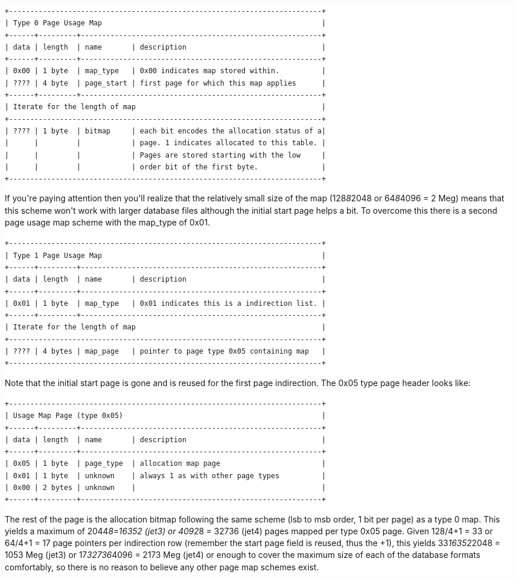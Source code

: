 ```
+--------------------------------------------------------------------------+
| Type 0 Page Usage Map                                                    |
+------+---------+---------------------------------------------------------+
| data | length  | name       | description                                |
+------+---------+---------------------------------------------------------+
| 0x00 | 1 byte  | map_type   | 0x00 indicates map stored within.          |
| ???? | 4 byte  | page_start | first page for which this map applies      |
+------+---------+---------------------------------------------------------+
| Iterate for the length of map                                            |
+--------------------------------------------------------------------------+
| ???? | 1 byte  | bitmap     | each bit encodes the allocation status of a|
|      |         |            | page. 1 indicates allocated to this table. |
|      |         |            | Pages are stored starting with the low     |
|      |         |            | order bit of the first byte.               |
+--------------------------------------------------------------------------+
```

If you're paying attention then you'll realize that the relatively small size of
the map (128*8*2048 or 64*8*4096 = 2 Meg) means that this scheme won't work with
larger database files although the initial start page helps a bit.  To overcome
this there is a second page usage map scheme with the map_type of 0x01.

```
+--------------------------------------------------------------------------+
| Type 1 Page Usage Map                                                    |
+------+---------+---------------------------------------------------------+
| data | length  | name       | description                                |
+------+---------+---------------------------------------------------------+
| 0x01 | 1 byte  | map_type   | 0x01 indicates this is a indirection list. |
+------+---------+---------------------------------------------------------+
| Iterate for the length of map                                            |
+--------------------------------------------------------------------------+
| ???? | 4 bytes | map_page   | pointer to page type 0x05 containing map   |
+--------------------------------------------------------------------------+
```

Note that the initial start page is gone and is reused for the first page 
indirection.  The 0x05 type page header looks like:

```
+--------------------------------------------------------------------------+
| Usage Map Page (type 0x05)                                               |
+------+---------+---------------------------------------------------------+
| data | length  | name       | description                                |
+------+---------+---------------------------------------------------------+
| 0x05 | 1 byte  | page_type  | allocation map page                        |
| 0x01 | 1 byte  | unknown    | always 1 as with other page types          |
| 0x00 | 2 bytes | unknown    |                                            |
+------+---------+---------------------------------------------------------+
```

The rest of the page is the allocation bitmap following the same scheme (lsb
to msb order, 1 bit per page) as a type 0 map.  This yields a maximum of
2044*8=16352 (jet3) or 4092*8 = 32736 (jet4) pages mapped per type 0x05 page.
Given 128/4+1 = 33 or 64/4+1 = 17 page pointers per indirection row (remember
the start page field is reused, thus the +1), this yields 33*16352*2048 = 1053
Meg (jet3) or 17*32736*4096 = 2173 Meg (jet4) or enough to cover the maximum
size of each of the database formats comfortably, so there is no reason to
believe any other page map schemes exist.

